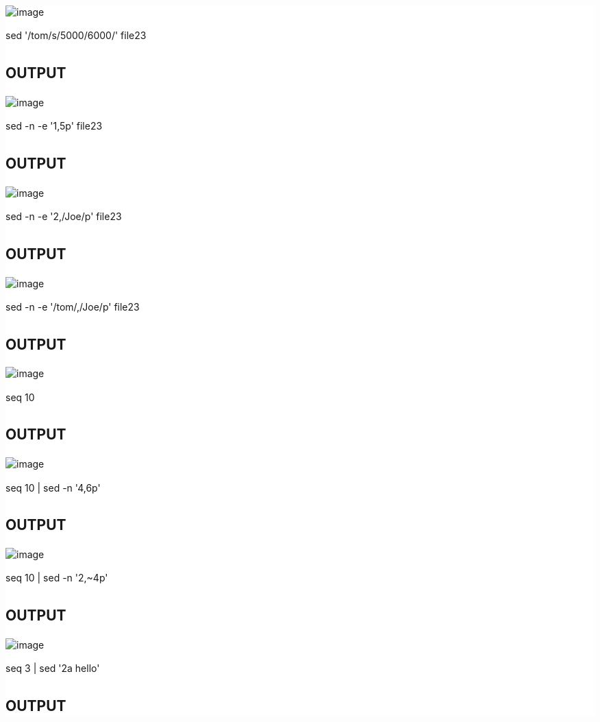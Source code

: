![image](https://github.com/user-attachments/assets/8c225149-1a37-40cd-83a6-bb5e6b3c6eb9)



sed  '/tom/s/5000/6000/' file23
## OUTPUT

![image](https://github.com/user-attachments/assets/0c9ca79c-9fe3-4ab6-9466-77aa6d29cc39)



sed -n -e '1,5p' file23
## OUTPUT

![image](https://github.com/user-attachments/assets/b9256997-95e3-400c-8922-a51755d011e1)



sed -n -e '2,/Joe/p' file23
## OUTPUT

![image](https://github.com/user-attachments/assets/9ab6d998-d7df-4118-8c6e-cb874efe534b)



sed -n -e '/tom/,/Joe/p' file23
## OUTPUT

![image](https://github.com/user-attachments/assets/e84e6927-eca2-4122-a1f1-fda24a2d54b6)


seq 10 
## OUTPUT

![image](https://github.com/user-attachments/assets/d68e6e51-2446-4988-83cf-b9e9771d753a)


seq 10 | sed -n '4,6p'
## OUTPUT

![image](https://github.com/user-attachments/assets/51a918b9-585b-4132-964a-bb0e31295f03)



seq 10 | sed -n '2,~4p'
## OUTPUT

![image](https://github.com/user-attachments/assets/2b74e9a0-0d3d-4f38-b9d7-b438c08b5225)


seq 3 | sed '2a hello'
## OUTPUT
